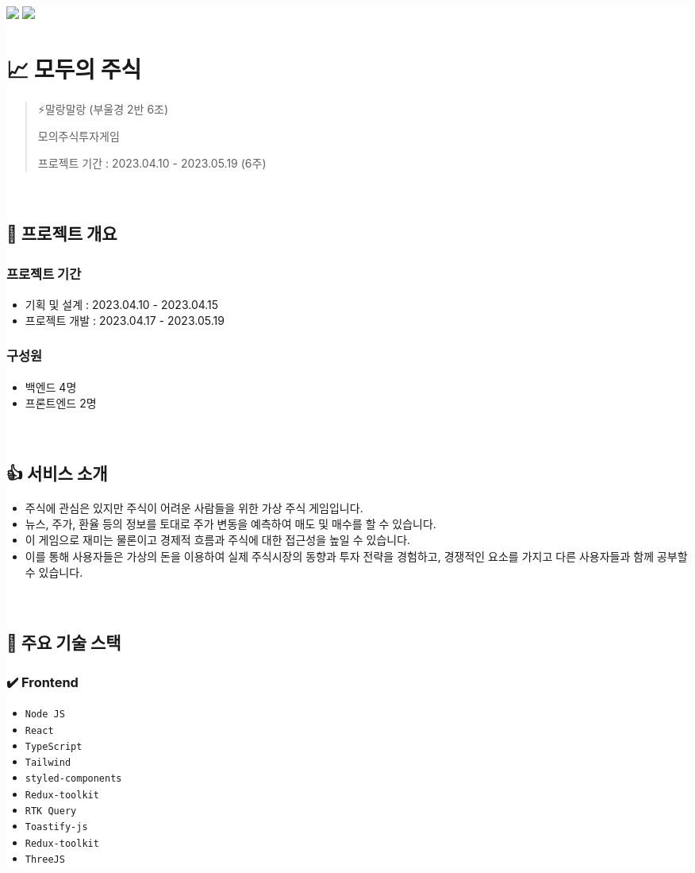 <img src="https://github-production-user-asset-6210df.s3.amazonaws.com/109887404/239406992-dd215029-ffd7-40e7-bb72-fe9a8398052c.png"  width="450"/>
<img src="https://github-production-user-asset-6210df.s3.amazonaws.com/109887404/239470612-eebb549c-d64b-4775-b6c1-5675b85648de.gif"  width="450"/>

<br>

# 📈 모두의 주식
> ⚡말랑말랑 (부울경 2반 6조)
>
> 모의주식투자게임
>
> 프로젝트 기간 : 2023.04.10 - 2023.05.19 (6주)

<br>

## :deciduous_tree: 프로젝트 개요

### 프로젝트 기간

-   기획 및 설계 :  2023.04.10 - 2023.04.15
-   프로젝트 개발 : 2023.04.17 - 2023.05.19

### 구성원

-   백엔드 4명
-   프론트엔드 2명

<br/>

## 👍 서비스 소개
- 주식에 관심은 있지만 주식이 어려운 사람들을 위한 가상 주식 게임입니다.
- 뉴스, 주가, 환율 등의 정보를 토대로 주가 변동을 예측하여 매도 및 매수를 할 수 있습니다.
- 이 게임으로 재미는 물론이고 경제적 흐름과 주식에 대한 접근성을 높일 수 있습니다.
- 이를 통해 사용자들은 가상의 돈을 이용하여 실제 주식시장의 동향과 투자 전략을 경험하고, 경쟁적인 요소를 가지고 다른 사용자들과 함께 공부할 수 있습니다.

<br/>

## 🔨 주요 기술 스택

### ✔️ Frontend

-   `Node JS`
-   `React`
-   `TypeScript`
-   `Tailwind`
-   `styled-components`
-   `Redux-toolkit`
-   `RTK Query`
-   `Toastify-js`
-   `Redux-toolkit`
-   `ThreeJS`
